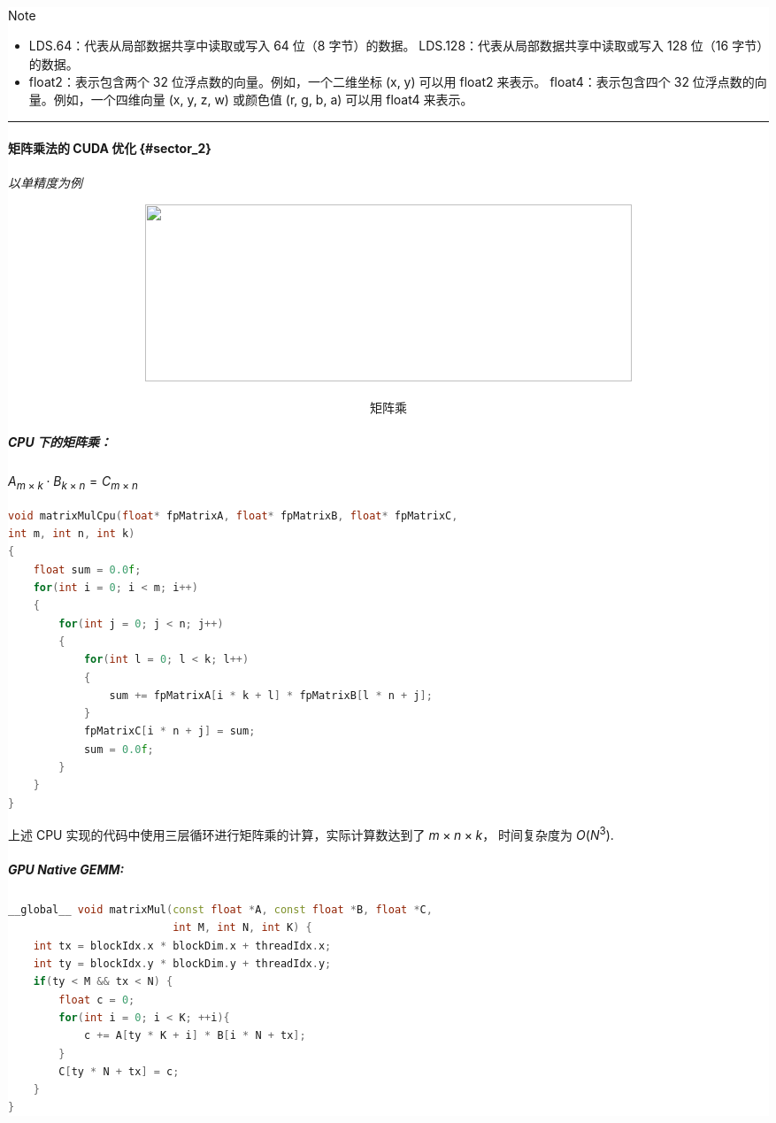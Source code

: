 > [!NOTE]
> * LDS.64：代表从局部数据共享中读取或写入 64 位（8 字节）的数据。
    LDS.128：代表从局部数据共享中读取或写入 128 位（16 字节）的数据。
> * float2：表示包含两个 32 位浮点数的向量。例如，一个二维坐标 (x, y) 可以用 float2 来表示。
float4：表示包含四个 32 位浮点数的向量。例如，一个四维向量 (x, y, z, w) 或颜色值 (r, g, b, a) 可以用 float4 来表示。

---

#### 矩阵乘法的 CUDA 优化 {#sector_2}

*以单精度为例*


<div style="text-align: center;">
    <img src="https://raw.githubusercontent.com/chiemon/chiemon.github.io/master/img/cuda/1.png" width="550" height="200">
    <p>矩阵乘</p>
</div>

##### CPU 下的矩阵乘：

$A_{m \times k} \cdot B_{k \times n} = C_{m \times n}$

```cpp
void matrixMulCpu(float* fpMatrixA, float* fpMatrixB, float* fpMatrixC,
int m, int n, int k)
{
    float sum = 0.0f;
    for(int i = 0; i < m; i++)
    {
        for(int j = 0; j < n; j++)
        {
            for(int l = 0; l < k; l++)
            {
                sum += fpMatrixA[i * k + l] * fpMatrixB[l * n + j];
            }
            fpMatrixC[i * n + j] = sum;
            sum = 0.0f;
        }
    }
}
```
上述 CPU 实现的代码中使用三层循环进行矩阵乘的计算，实际计算数达到了 $m \times n \times k$， 时间复杂度为 $O(N^3)$.

##### GPU Native GEMM:

```cpp
__global__ void matrixMul(const float *A, const float *B, float *C, 
                          int M, int N, int K) {
    int tx = blockIdx.x * blockDim.x + threadIdx.x;
    int ty = blockIdx.y * blockDim.y + threadIdx.y;
    if(ty < M && tx < N) {
        float c = 0;
        for(int i = 0; i < K; ++i){
            c += A[ty * K + i] * B[i * N + tx];
        }
        C[ty * N + tx] = c;
    }
}
```
